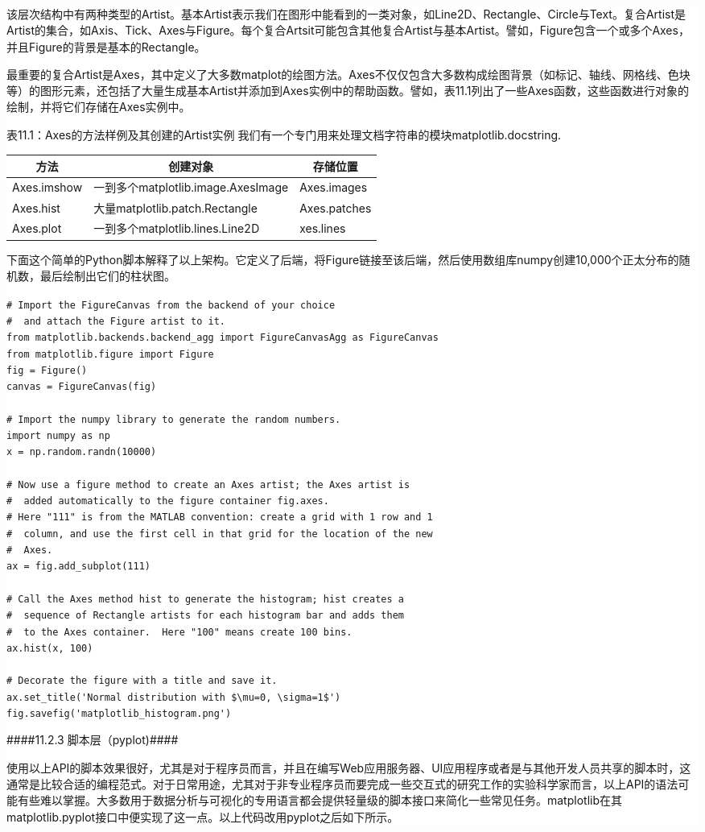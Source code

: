 该层次结构中有两种类型的Artist。基本Artist表示我们在图形中能看到的一类对象，如Line2D、Rectangle、Circle与Text。复合Artist是Artist的集合，如Axis、Tick、Axes与Figure。每个复合Artsit可能包含其他复合Artist与基本Artist。譬如，Figure包含一个或多个Axes，并且Figure的背景是基本的Rectangle。

最重要的复合Artist是Axes，其中定义了大多数matplot的绘图方法。Axes不仅仅包含大多数构成绘图背景（如标记、轴线、网格线、色块等）的图形元素，还包括了大量生成基本Artist并添加到Axes实例中的帮助函数。譬如，表11.1列出了一些Axes函数，这些函数进行对象的绘制，并将它们存储在Axes实例中。

表11.1：Axes的方法样例及其创建的Artist实例
我们有一个专门用来处理文档字符串的模块matplotlib.docstring.

|方法	        |创建对象	                        | 存储位置           |
|-|-|-|
| Axes.imshow 	| 一到多个matplotlib.image.AxesImage	| Axes.images       |
| Axes.hist	| 大量matplotlib.patch.Rectangle	        | Axes.patches      |
| Axes.plot	| 一到多个matplotlib.lines.Line2D 	| xes.lines         |

下面这个简单的Python脚本解释了以上架构。它定义了后端，将Figure链接至该后端，然后使用数组库numpy创建10,000个正太分布的随机数，最后绘制出它们的柱状图。

```
# Import the FigureCanvas from the backend of your choice
#  and attach the Figure artist to it.
from matplotlib.backends.backend_agg import FigureCanvasAgg as FigureCanvas
from matplotlib.figure import Figure
fig = Figure()
canvas = FigureCanvas(fig)

# Import the numpy library to generate the random numbers.
import numpy as np
x = np.random.randn(10000)

# Now use a figure method to create an Axes artist; the Axes artist is
#  added automatically to the figure container fig.axes.
# Here "111" is from the MATLAB convention: create a grid with 1 row and 1
#  column, and use the first cell in that grid for the location of the new
#  Axes.
ax = fig.add_subplot(111)

# Call the Axes method hist to generate the histogram; hist creates a
#  sequence of Rectangle artists for each histogram bar and adds them
#  to the Axes container.  Here "100" means create 100 bins.
ax.hist(x, 100)

# Decorate the figure with a title and save it.
ax.set_title('Normal distribution with $\mu=0, \sigma=1$')
fig.savefig('matplotlib_histogram.png')
```

####11.2.3 脚本层（pyplot)####

使用以上API的脚本效果很好，尤其是对于程序员而言，并且在编写Web应用服务器、UI应用程序或者是与其他开发人员共享的脚本时，这通常是比较合适的编程范式。对于日常用途，尤其对于非专业程序员而要完成一些交互式的研究工作的实验科学家而言，以上API的语法可能有些难以掌握。大多数用于数据分析与可视化的专用语言都会提供轻量级的脚本接口来简化一些常见任务。matplotlib在其matplotlib.pyplot接口中便实现了这一点。以上代码改用pyplot之后如下所示。
